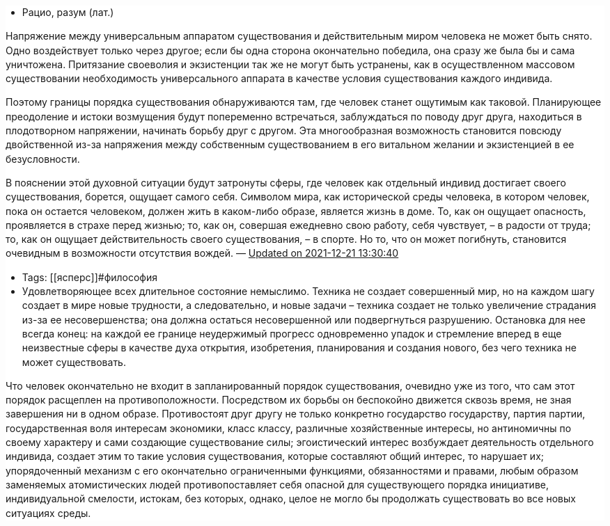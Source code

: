 * Рацио, разум (лат.)

Напряжение между универсальным аппаратом существования и
действительным миром человека не может быть снято. Одно
воздействует только через другое; если бы одна сторона
окончательно победила, она сразу же была бы и сама
уничтожена. Притязание своеволия и экзистенции так же не
могут быть устранены, как в осуществленном массовом
существовании необходимость универсального аппарата в
качестве условия существования каждого индивида.

Поэтому границы порядка существования обнаруживаются
там, где человек станет ощутимым как таковой. Планирующее
преодоление и истоки возмущения будут попеременно
встречаться, заблуждаться по поводу друг друга, находиться
в плодотворном напряжении, начинать борьбу друг с другом.
Эта многообразная возможность становится повсюду
двойственной из-за напряжения между собственным
существованием в его витальном желании и экзистенцией в ее
безусловности.

В пояснении этой духовной ситуации будут затронуты
сферы, где человек как отдельный индивид достигает своего
существования, борется, ощущает самого себя. Символом мира,
как исторической среды человека, в котором человек, пока он
остается человеком, должен жить в каком-либо образе,
является жизнь в доме. То, как он ощущает опасность,
проявляется в страхе перед жизнью; то, как он,
совершая ежедневно свою работу, себя чувствует, – в
радости от труда; то, как он ощущает
действительность своего существования, – в
спорте. Но то, что он может погибнуть, становится
очевидным в возможности отсутствия вождей. — [Updated on 2021-12-21 13:30:40](https://hyp.is/6ayvwEA0Eey9pcNVB2uFxA/www.psyoffice.ru/9/yaspk01/txt02.html)
   - Tags: [[ясперс]]#философия
- Удовлетворяющее всех длительное состояние
немыслимо. Техника не создает совершенный мир, но на каждом
шагу создает в мире новые трудности, а следовательно, и
новые задачи – техника создает не только увеличение
страдания из-за ее несовершенства; она должна остаться
несовершенной или подвергнуться разрушению. Остановка для
нее всегда конец: на каждой ее границе неудержимый прогресс
одновременно упадок и стремление вперед в еще неизвестные
сферы в качестве духа открытия, изобретения, планирования и
создания нового, без чего техника не может существовать.

Что человек окончательно не входит в запланированный
порядок существования, очевидно уже из того, что сам этот
порядок расщеплен на противоположности. Посредством
их борьбы он беспокойно движется сквозь время, не зная
завершения ни в одном образе. Противостоят друг другу не
только конкретно государство государству, партия партии,
государственная воля интересам экономики, класс классу,
различные хозяйственные интересы, но антиномичны по своему
характеру и сами создающие существование силы;
эгоистический интерес возбуждает деятельность отдельного
индивида, создает этим то такие условия существования,
которые составляют общий интерес, то нарушает их;
упорядоченный механизм с его окончательно ограниченными
функциями, обязанностями и правами, любым образом
заменяемых атомистических людей противопоставляет себя
опасной для существующего порядка инициативе,
индивидуальной смелости, истокам, без которых, однако,
целое не могло бы продолжать существовать во все новых
ситуациях среды.
